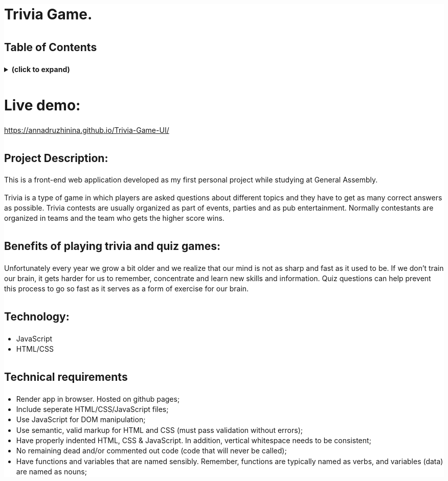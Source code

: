 # Trivia Game.

## Table of Contents

<details><summary><b>(click to expand)</b></summary></details>

<a id="liveDemo"></a>

# Live demo:

https://annadruzhinina.github.io/Trivia-Game-UI/

<a id="description"></a>

## Project Description:

This is a front-end web application developed as my first personal project while studying at General
Assembly.

Trivia is a type of game in which players are asked questions about different topics and they have to get as many correct answers as possible. Trivia contests are usually organized as part of events, parties and as pub entertainment. Normally contestants are organized in teams and the team who gets the higher score wins.

<a id="benefits"></a>

## Benefits of playing trivia and quiz games:

Unfortunately every year we grow a bit older and we realize that our mind is not as sharp and fast as it used to be. If we don’t train our brain, it gets harder for us to remember, concentrate and learn new skills and information.
Quiz questions can help prevent this process to go so fast as it serves as a form of exercise for our brain.

<a id="technology"></a>

## Technology:

- JavaScript
- HTML/CSS

<a id="technicalRequirements"></a>

## Technical requirements

- Render app in browser. Hosted on github pages;
- Include seperate HTML/CSS/JavaScript files;
- Use JavaScript for DOM manipulation;
- Use semantic, valid markup for HTML and CSS (must pass validation without errors);
- Have properly indented HTML, CSS & JavaScript. In addition, vertical whitespace needs to be consistent;
- No remaining dead and/or commented out code (code that will never be called);
- Have functions and variables that are named sensibly. Remember, functions are typically named as verbs, and variables (data) are named as nouns;

